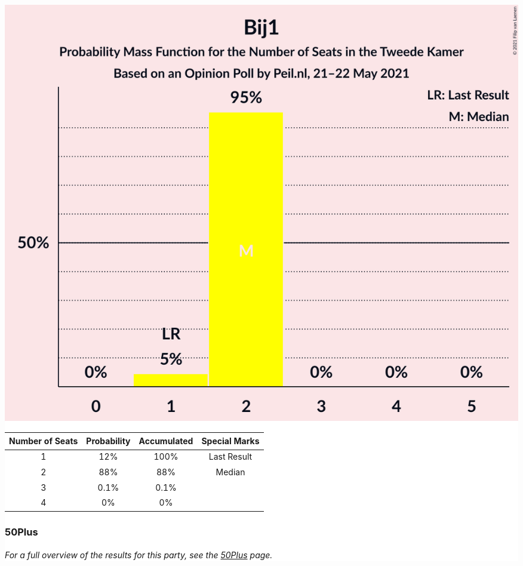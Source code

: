 ![Graph with seats probability mass function not yet produced](2021-05-22-Peilnl-seats-pmf-bij1.png "Seats Probability Mass Function")

| Number of Seats | Probability | Accumulated | Special Marks |
|:---------------:|:-----------:|:-----------:|:-------------:|
| 1 | 12% | 100% | Last Result |
| 2 | 88% | 88% | Median |
| 3 | 0.1% | 0.1% |  |
| 4 | 0% | 0% |  |

### 50Plus

*For a full overview of the results for this party, see the [50Plus](party-50plus.html) page.*
